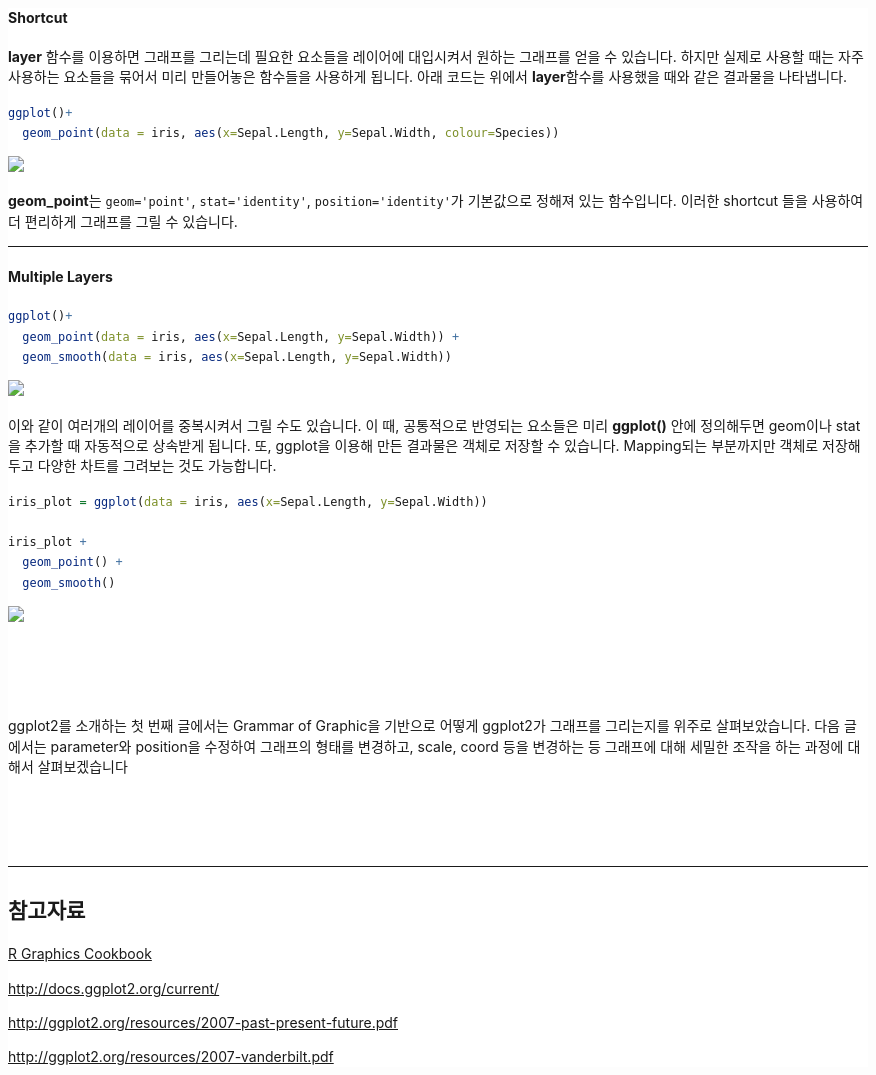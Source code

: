 #### Shortcut

**layer** 함수를 이용하면 그래프를 그리는데 필요한 요소들을 레이어에 대입시켜서 원하는 그래프를 얻을 수 있습니다. 하지만 실제로 사용할 때는 자주 사용하는 요소들을 묶어서 미리 만들어놓은 함수들을 사용하게 됩니다.
아래 코드는 위에서 **layer**함수를 사용했을 때와 같은 결과물을 나타냅니다.


```r
ggplot()+
  geom_point(data = iris, aes(x=Sepal.Length, y=Sepal.Width, colour=Species))
```

![](http://dl.dropbox.com/s/crknc2q35qyclzp/unnamed-chunk-11-1.png) 

**geom_point**는 `geom='point'`, `stat='identity'`, `position='identity'`가 기본값으로 정해져 있는 함수입니다. 이러한 shortcut 들을 사용하여 더 편리하게 그래프를 그릴 수 있습니다. 

---

#### Multiple Layers


```r
ggplot()+
  geom_point(data = iris, aes(x=Sepal.Length, y=Sepal.Width)) +
  geom_smooth(data = iris, aes(x=Sepal.Length, y=Sepal.Width))
```

![](http://dl.dropbox.com/s/yo47zyuwb7yh9dv/unnamed-chunk-12-1.png) 

이와 같이 여러개의 레이어를 중복시켜서 그릴 수도 있습니다. 이 때, 공통적으로 반영되는 요소들은 미리 **ggplot()** 안에 정의해두면 geom이나 stat을 추가할 때 자동적으로 상속받게 됩니다. 또, ggplot을 이용해 만든 결과물은 객체로 저장할 수 있습니다. Mapping되는 부분까지만 객체로 저장해두고 다양한 차트를 그려보는 것도 가능합니다.


```r
iris_plot = ggplot(data = iris, aes(x=Sepal.Length, y=Sepal.Width))

iris_plot +
  geom_point() +
  geom_smooth()
```

![](http://dl.dropbox.com/s/0gwj3prrdoqndse/unnamed-chunk-13-1.png?dl=0) 


<br />
<br />
<br />

ggplot2를 소개하는 첫 번째 글에서는 Grammar of Graphic을 기반으로 어떻게 ggplot2가 그래프를 그리는지를 위주로 살펴보았습니다. 다음 글에서는 parameter와 position을 수정하여 그래프의 형태를 변경하고, scale, coord 등을 변경하는 등 그래프에 대해 세밀한 조작을 하는 과정에 대해서 살펴보겠습니다


<br />
<br />
<br />

---

## 참고자료

[R Graphics Cookbook](http://shop.oreilly.com/product/0636920023135.do)

<http://docs.ggplot2.org/current/>

<http://ggplot2.org/resources/2007-past-present-future.pdf>

<http://ggplot2.org/resources/2007-vanderbilt.pdf>
  
